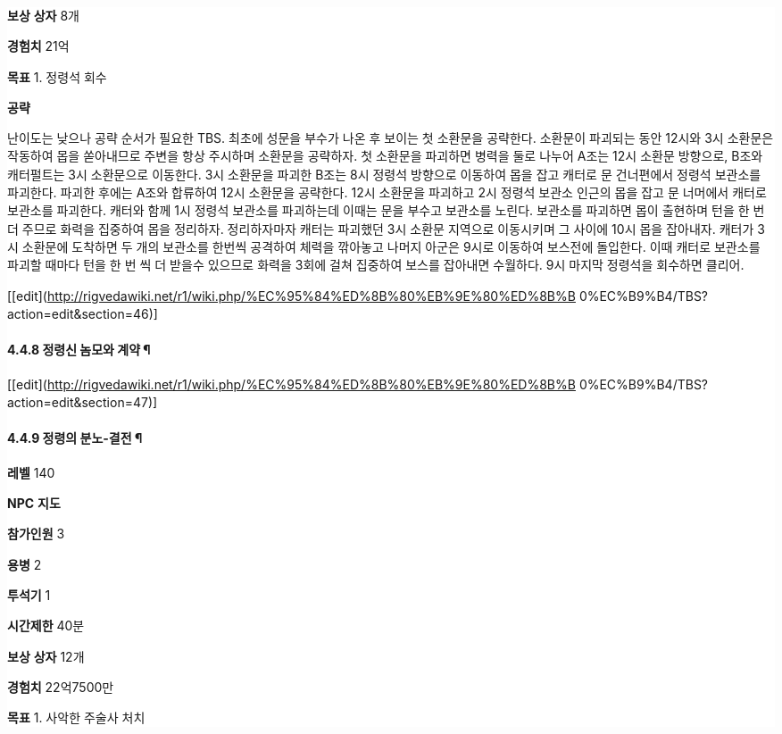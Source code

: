 **보상**
**상자**
8개

**경험치**
21억

**목표**
1\. 정령석 회수

**공략**

난이도는 낮으나 공략 순서가 필요한 TBS. 최초에 성문을 부수가 나온 후 보이는 첫 소환문을 공략한다. 소환문이 파괴되는 동안 12시와
3시 소환문은 작동하여 몹을 쏟아내므로 주변을 항상 주시하며 소환문을 공략하자. 첫 소환문을 파괴하면 병력을 둘로 나누어 A조는 12시
소환문 방향으로, B조와 캐터펄트는 3시 소환문으로 이동한다. 3시 소환문을 파괴한 B조는 8시 정령석 방향으로 이동하여 몹을 잡고 캐터로
문 건너편에서 정령석 보관소를 파괴한다. 파괴한 후에는 A조와 합류하여 12시 소환문을 공략한다. 12시 소환문을 파괴하고 2시 정령석
보관소 인근의 몹을 잡고 문 너머에서 캐터로 보관소를 파괴한다. 캐터와 함께 1시 정령석 보관소를 파괴하는데 이때는 문을 부수고 보관소를
노린다. 보관소를 파괴하면 몹이 출현하며 턴을 한 번 더 주므로 화력을 집중하여 몹을 정리하자. 정리하자마자 캐터는 파괴했던 3시 소환문
지역으로 이동시키며 그 사이에 10시 몹을 잡아내자. 캐터가 3시 소환문에 도착하면 두 개의 보관소를 한번씩 공격하여 체력을 깎아놓고 나머지
아군은 9시로 이동하여 보스전에 돌입한다. 이때 캐터로 보관소를 파괴할 때마다 턴을 한 번 씩 더 받을수 있으므로 화력을 3회에 걸쳐
집중하여 보스를 잡아내면 수월하다. 9시 마지막 정령석을 회수하면 클리어.

[[edit](http://rigvedawiki.net/r1/wiki.php/%EC%95%84%ED%8B%80%EB%9E%80%ED%8B%B
0%EC%B9%B4/TBS?action=edit&section=46)]

#### 4.4.8 정령신 놈모와 계약 ¶

[[edit](http://rigvedawiki.net/r1/wiki.php/%EC%95%84%ED%8B%80%EB%9E%80%ED%8B%B
0%EC%B9%B4/TBS?action=edit&section=47)]

#### 4.4.9 정령의 분노-결전 ¶

**레벨**
140

**NPC**
**지도**

**참가인원**
3

**용병**
2

**투석기**
1

**시간제한**
40분

**보상**
**상자**
12개

**경험치**
22억7500만

**목표**
1\. 사악한 주술사 처치
